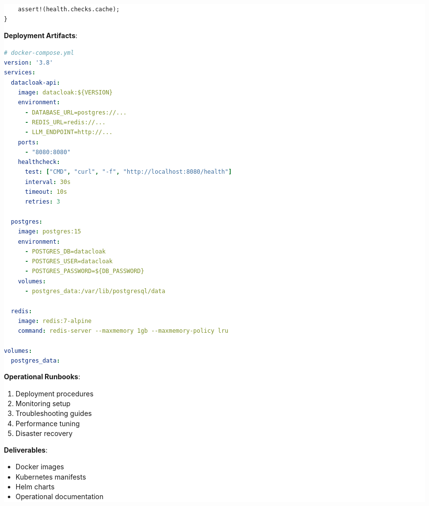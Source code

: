 ```
    assert!(health.checks.cache);
}
```

**Deployment Artifacts**:
```yaml
# docker-compose.yml
version: '3.8'
services:
  datacloak-api:
    image: datacloak:${VERSION}
    environment:
      - DATABASE_URL=postgres://...
      - REDIS_URL=redis://...
      - LLM_ENDPOINT=http://...
    ports:
      - "8080:8080"
    healthcheck:
      test: ["CMD", "curl", "-f", "http://localhost:8080/health"]
      interval: 30s
      timeout: 10s
      retries: 3

  postgres:
    image: postgres:15
    environment:
      - POSTGRES_DB=datacloak
      - POSTGRES_USER=datacloak
      - POSTGRES_PASSWORD=${DB_PASSWORD}
    volumes:
      - postgres_data:/var/lib/postgresql/data

  redis:
    image: redis:7-alpine
    command: redis-server --maxmemory 1gb --maxmemory-policy lru

volumes:
  postgres_data:
```

**Operational Runbooks**:
1. Deployment procedures
2. Monitoring setup
3. Troubleshooting guides
4. Performance tuning
5. Disaster recovery

**Deliverables**:
- Docker images
- Kubernetes manifests
- Helm charts
- Operational documentation
